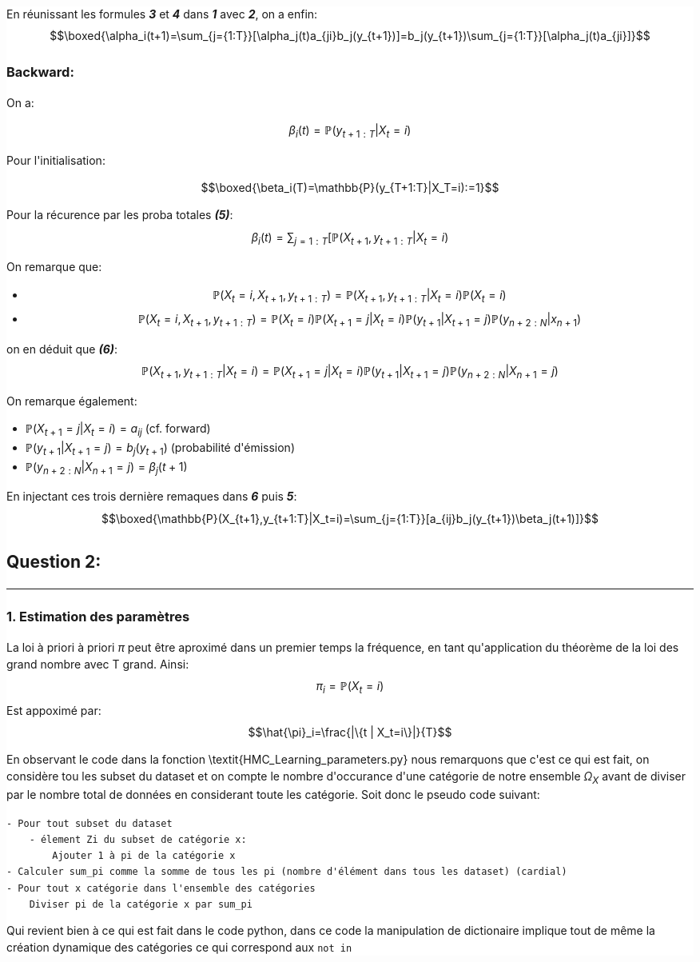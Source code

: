 En réunissant les formules ***3*** et ***4*** dans ***1*** avec ***2***, on a enfin: 
$$\boxed{\alpha_i(t+1)=\sum_{j={1:T}}[\alpha_j(t)a_{ji}b_j(y_{t+1})]=b_j(y_{t+1})\sum_{j={1:T}}[\alpha_j(t)a_{ji}]}$$

### Backward:
On a:

$$\beta_i(t)=\mathbb{P}(y_{t+1:T}|X_t=i)$$

Pour l'initialisation: 

$$\boxed{\beta_i(T)=\mathbb{P}(y_{T+1:T}|X_T=i):=1}$$

Pour la récurence par les proba totales ***(5)***: 
$$\beta_i(t)=\sum_{j={1:T}}[\mathbb{P}(X_{t+1},y_{t+1:T}|X_t=i)$$

On remarque que:
- $$\mathbb{P}(X_t=i,X_{t+1},y_{t+1:T})=\mathbb{P}(X_{t+1},y_{t+1:T}|X_t=i)\mathbb{P}(X_t=i)$$
- $$\mathbb{P}(X_t=i,X_{t+1},y_{t+1:T})=\mathbb{P}(X_t=i)\mathbb{P}(X_{t+1}=j|X_t=i)\mathbb{P}(y_{t+1}|X_{t+1}=j)\mathbb{P}(y_{n+2:N}|x_{n+1})$$

on en déduit que ***(6)***: 
$$\mathbb{P}(X_{t+1},y_{t+1:T}|X_t=i)=\mathbb{P}(X_{t+1}=j|X_t=i)\mathbb{P}(y_{t+1}|X_{t+1}=j)\mathbb{P}(y_{n+2:N}|X_{n+1}=j)$$

On remarque également:
- $\mathbb{P}(X_{t+1}=j|X_t=i)=a_{ij}$ (cf. forward)
- $\mathbb{P}(y_{t+1}|X_{t+1}=j)=b_j(y_{t+1})$ (probabilité d'émission)
- $\mathbb{P}(y_{n+2:N}|X_{n+1}=j)=\beta_j(t+1)$

En injectant ces trois dernière remaques dans ***6*** puis ***5***:
$$\boxed{\mathbb{P}(X_{t+1},y_{t+1:T}|X_t=i)=\sum_{j={1:T}}[a_{ij}b_j(y_{t+1})\beta_j(t+1)]}$$

## Question 2: 
--------------
### 1. Estimation des paramètres
La loi à priori à priori $\pi$ peut être aproximé dans un premier temps la fréquence, en tant qu'application du théorème de la loi des grand nombre avec T grand.
Ainsi: 
$$\pi_i=\mathbb{P}(X_t=i)$$
Est appoximé par:
$$\hat{\pi}_i=\frac{|\{t | X_t=i\}|}{T}$$

En observant le code dans la fonction \textit{HMC\_Learning\_parameters.py} nous remarquons que c'est ce qui est fait, on considère tou les subset du dataset et on compte le nombre d'occurance d'une catégorie de notre ensemble $\Omega_X$ avant de diviser par le nombre total de données en considerant toute les catégorie. Soit donc le pseudo code suivant:
```{}
- Pour tout subset du dataset
    - élement Zi du subset de catégorie x:
        Ajouter 1 à pi de la catégorie x
- Calculer sum_pi comme la somme de tous les pi (nombre d'élément dans tous les dataset) (cardial) 
- Pour tout x catégorie dans l'ensemble des catégories
    Diviser pi de la catégorie x par sum_pi
```
Qui revient bien à ce qui est fait dans le code python, dans ce code la manipulation de dictionaire implique tout de même la création dynamique des catégories ce qui correspond aux ```not in``` 
